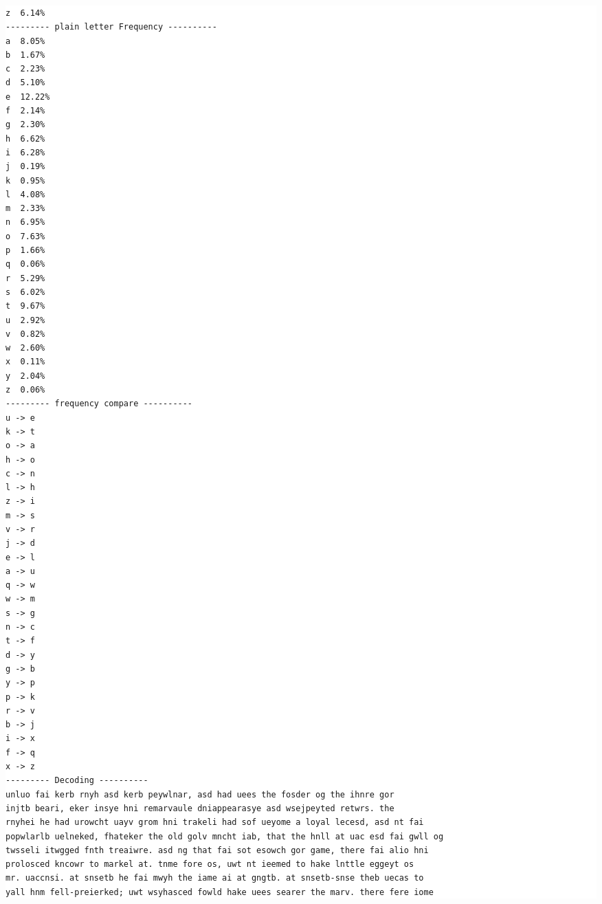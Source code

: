 	z  6.14%
	--------- plain letter Frequency ----------
	a  8.05%
	b  1.67%
	c  2.23%
	d  5.10%
	e  12.22%
	f  2.14%
	g  2.30%
	h  6.62%
	i  6.28%
	j  0.19%
	k  0.95%
	l  4.08%
	m  2.33%
	n  6.95%
	o  7.63%
	p  1.66%
	q  0.06%
	r  5.29%
	s  6.02%
	t  9.67%
	u  2.92%
	v  0.82%
	w  2.60%
	x  0.11%
	y  2.04%
	z  0.06%
	--------- frequency compare ----------
	u -> e
	k -> t
	o -> a
	h -> o
	c -> n
	l -> h
	z -> i
	m -> s
	v -> r
	j -> d
	e -> l
	a -> u
	q -> w
	w -> m
	s -> g
	n -> c
	t -> f
	d -> y
	g -> b
	y -> p
	p -> k
	r -> v
	b -> j
	i -> x
	f -> q
	x -> z
	--------- Decoding ----------
	unluo fai kerb rnyh asd kerb peywlnar, asd had uees the fosder og the ihnre gor
	injtb beari, eker insye hni remarvaule dniappearasye asd wsejpeyted retwrs. the
	rnyhei he had urowcht uayv grom hni trakeli had sof ueyome a loyal lecesd, asd nt fai
	popwlarlb uelneked, fhateker the old golv mncht iab, that the hnll at uac esd fai gwll og
	twsseli itwgged fnth treaiwre. asd ng that fai sot esowch gor game, there fai alio hni
	prolosced kncowr to markel at. tnme fore os, uwt nt ieemed to hake lnttle eggeyt os
	mr. uaccnsi. at snsetb he fai mwyh the iame ai at gngtb. at snsetb-snse theb uecas to
	yall hnm fell-preierked; uwt wsyhasced fowld hake uees searer the marv. there fere iome